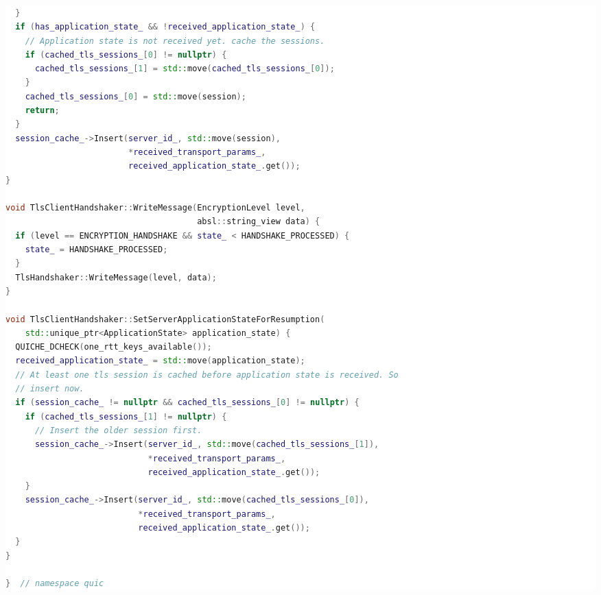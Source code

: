 ```cpp
  }
  if (has_application_state_ && !received_application_state_) {
    // Application state is not received yet. cache the sessions.
    if (cached_tls_sessions_[0] != nullptr) {
      cached_tls_sessions_[1] = std::move(cached_tls_sessions_[0]);
    }
    cached_tls_sessions_[0] = std::move(session);
    return;
  }
  session_cache_->Insert(server_id_, std::move(session),
                         *received_transport_params_,
                         received_application_state_.get());
}

void TlsClientHandshaker::WriteMessage(EncryptionLevel level,
                                       absl::string_view data) {
  if (level == ENCRYPTION_HANDSHAKE && state_ < HANDSHAKE_PROCESSED) {
    state_ = HANDSHAKE_PROCESSED;
  }
  TlsHandshaker::WriteMessage(level, data);
}

void TlsClientHandshaker::SetServerApplicationStateForResumption(
    std::unique_ptr<ApplicationState> application_state) {
  QUICHE_DCHECK(one_rtt_keys_available());
  received_application_state_ = std::move(application_state);
  // At least one tls session is cached before application state is received. So
  // insert now.
  if (session_cache_ != nullptr && cached_tls_sessions_[0] != nullptr) {
    if (cached_tls_sessions_[1] != nullptr) {
      // Insert the older session first.
      session_cache_->Insert(server_id_, std::move(cached_tls_sessions_[1]),
                             *received_transport_params_,
                             received_application_state_.get());
    }
    session_cache_->Insert(server_id_, std::move(cached_tls_sessions_[0]),
                           *received_transport_params_,
                           received_application_state_.get());
  }
}

}  // namespace quic
```